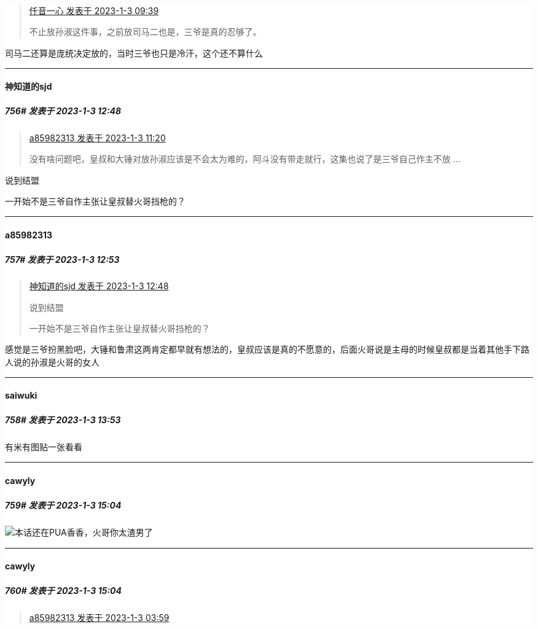 <blockquote><a href="httphttps://bbs.saraba1st.com/2b/forum.php?mod=redirect&amp;goto=findpost&amp;pid=59181638&amp;ptid=1843655" target="_blank">仟音一心 发表于 2023-1-3 09:39</a>

不止放孙淑这件事，之前放司马二也是，三爷是真的忍够了。</blockquote>
司马二还算是庞统决定放的，当时三爷也只是冷汗，这个还不算什么



*****

####  神知道的sjd  
##### 756#       发表于 2023-1-3 12:48

<blockquote><a href="httphttps://bbs.saraba1st.com/2b/forum.php?mod=redirect&amp;goto=findpost&amp;pid=59183085&amp;ptid=1843655" target="_blank">a85982313 发表于 2023-1-3 11:20</a>

没有啥问题吧，皇叔和大锤对放孙淑应该是不会太为难的，阿斗没有带走就行，这集也说了是三爷自己作主不放 ...</blockquote>
说到结盟

一开始不是三爷自作主张让皇叔替火哥挡枪的？

*****

####  a85982313  
##### 757#       发表于 2023-1-3 12:53

<blockquote><a href="httphttps://bbs.saraba1st.com/2b/forum.php?mod=redirect&amp;goto=findpost&amp;pid=59184448&amp;ptid=1843655" target="_blank">神知道的sjd 发表于 2023-1-3 12:48</a>

说到结盟

一开始不是三爷自作主张让皇叔替火哥挡枪的？</blockquote>
感觉是三爷扮黑脸吧，大锤和鲁肃这两肯定都早就有想法的，皇叔应该是真的不愿意的，后面火哥说是主母的时候皇叔都是当着其他手下路人说的孙淑是火哥的女人



*****

####  saiwuki  
##### 758#       发表于 2023-1-3 13:53

有米有图贴一张看看



*****

####  cawyly  
##### 759#       发表于 2023-1-3 15:04

<img src="https://static.saraba1st.com/image/smiley/face2017/004.gif" referrerpolicy="no-referrer">本话还在PUA香香，火哥你太渣男了

*****

####  cawyly  
##### 760#       发表于 2023-1-3 15:04

<blockquote><a href="httphttps://bbs.saraba1st.com/2b/forum.php?mod=redirect&amp;goto=findpost&amp;pid=59180732&amp;ptid=1843655" target="_blank">a85982313 发表于 2023-1-3 03:59</a>
